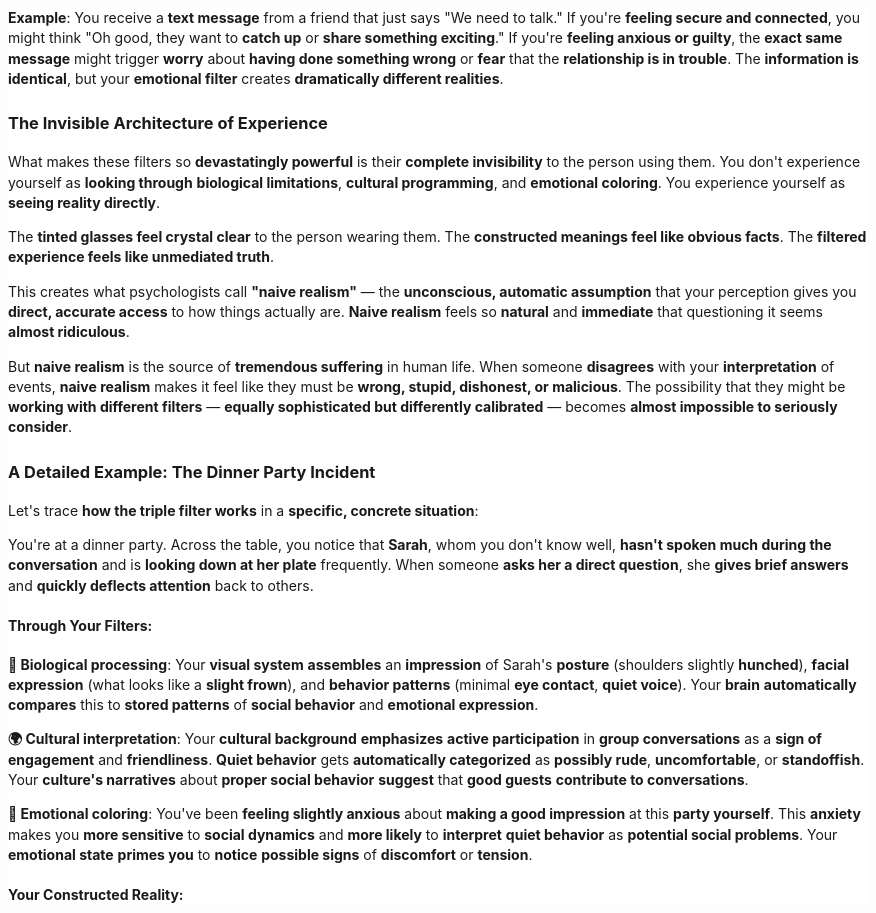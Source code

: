 **Example**: You receive a **text message** from a friend that just says "We need to talk." If you're **feeling secure and connected**, you might think "Oh good, they want to **catch up** or **share something exciting**." If you're **feeling anxious or guilty**, the **exact same message** might trigger **worry** about **having done something wrong** or **fear** that the **relationship is in trouble**. The **information is identical**, but your **emotional filter** creates **dramatically different realities**.

### The Invisible Architecture of Experience

What makes these filters so **devastatingly powerful** is their **complete invisibility** to the person using them. You don't experience yourself as **looking through** **biological limitations**, **cultural programming**, and **emotional coloring**. You experience yourself as **seeing reality directly**.

The **tinted glasses feel crystal clear** to the person wearing them. The **constructed meanings feel like obvious facts**. The **filtered experience feels like unmediated truth**.

This creates what psychologists call **"naive realism"** — the **unconscious, automatic assumption** that your perception gives you **direct, accurate access** to how things actually are. **Naive realism** feels so **natural** and **immediate** that questioning it seems **almost ridiculous**.

But **naive realism** is the source of **tremendous suffering** in human life. When someone **disagrees** with your **interpretation** of events, **naive realism** makes it feel like they must be **wrong, stupid, dishonest, or malicious**. The possibility that they might be **working with different filters** — **equally sophisticated but differently calibrated** — becomes **almost impossible to seriously consider**.

### A Detailed Example: The Dinner Party Incident

Let's trace **how the triple filter works** in a **specific, concrete situation**:

You're at a dinner party. Across the table, you notice that **Sarah**, whom you don't know well, **hasn't spoken much during the conversation** and is **looking down at her plate** frequently. When someone **asks her a direct question**, she **gives brief answers** and **quickly deflects attention** back to others.

#### Through Your Filters:

**🔬 Biological processing**: Your **visual system** **assembles** an **impression** of Sarah's **posture** (shoulders slightly **hunched**), **facial expression** (what looks like a **slight frown**), and **behavior patterns** (minimal **eye contact**, **quiet voice**). Your **brain** **automatically compares** this to **stored patterns** of **social behavior** and **emotional expression**.

**🌍 Cultural interpretation**: Your **cultural background** **emphasizes** **active participation** in **group conversations** as a **sign of engagement** and **friendliness**. **Quiet behavior** gets **automatically categorized** as **possibly rude**, **uncomfortable**, or **standoffish**. Your **culture's narratives** about **proper social behavior** **suggest** that **good guests** **contribute to conversations**.

**💭 Emotional coloring**: You've been **feeling slightly anxious** about **making a good impression** at this **party yourself**. This **anxiety** makes you **more sensitive** to **social dynamics** and **more likely** to **interpret** **quiet behavior** as **potential social problems**. Your **emotional state** **primes you** to **notice** **possible signs** of **discomfort** or **tension**.

#### Your Constructed Reality:
